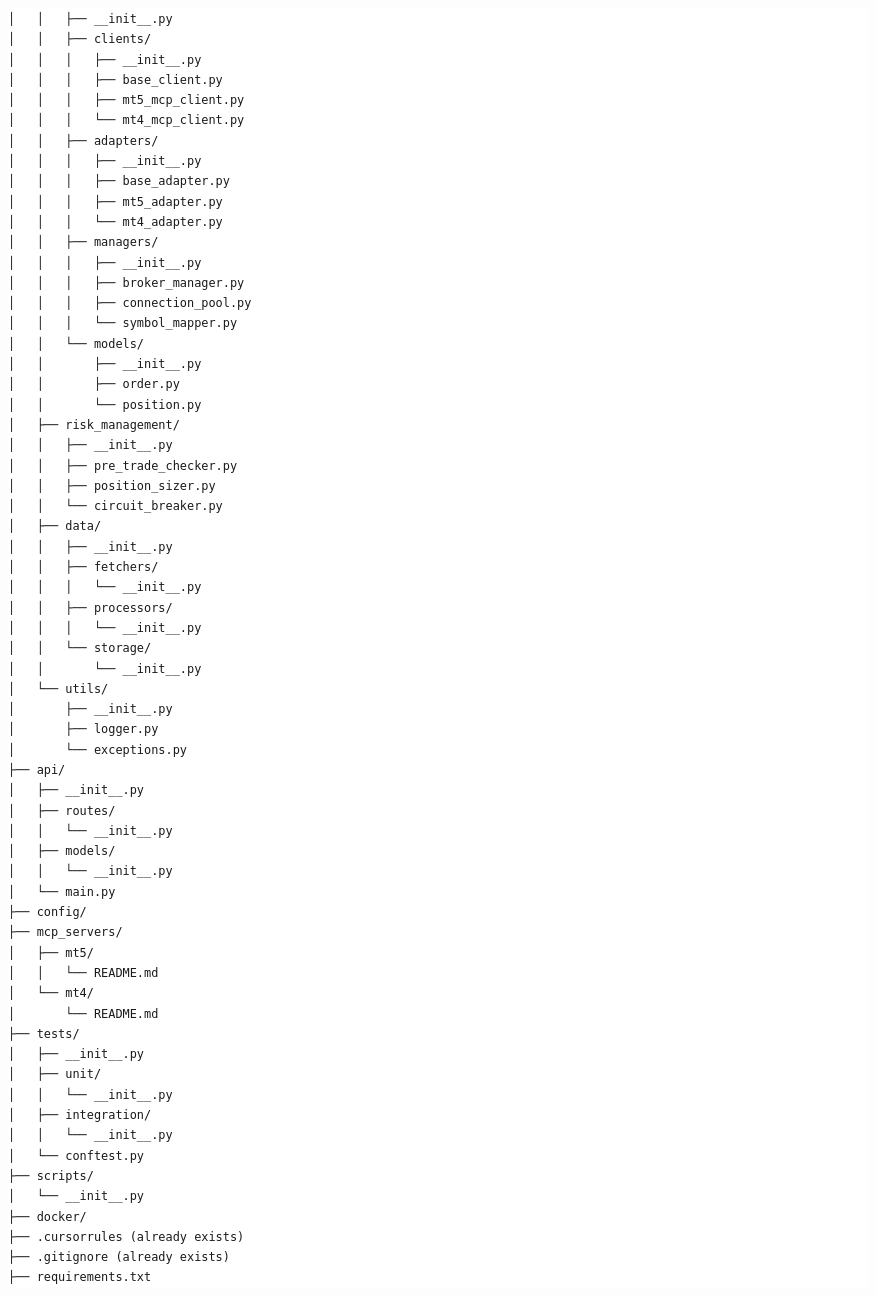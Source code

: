 ```
│   │   ├── __init__.py
│   │   ├── clients/
│   │   │   ├── __init__.py
│   │   │   ├── base_client.py
│   │   │   ├── mt5_mcp_client.py
│   │   │   └── mt4_mcp_client.py
│   │   ├── adapters/
│   │   │   ├── __init__.py
│   │   │   ├── base_adapter.py
│   │   │   ├── mt5_adapter.py
│   │   │   └── mt4_adapter.py
│   │   ├── managers/
│   │   │   ├── __init__.py
│   │   │   ├── broker_manager.py
│   │   │   ├── connection_pool.py
│   │   │   └── symbol_mapper.py
│   │   └── models/
│   │       ├── __init__.py
│   │       ├── order.py
│   │       └── position.py
│   ├── risk_management/
│   │   ├── __init__.py
│   │   ├── pre_trade_checker.py
│   │   ├── position_sizer.py
│   │   └── circuit_breaker.py
│   ├── data/
│   │   ├── __init__.py
│   │   ├── fetchers/
│   │   │   └── __init__.py
│   │   ├── processors/
│   │   │   └── __init__.py
│   │   └── storage/
│   │       └── __init__.py
│   └── utils/
│       ├── __init__.py
│       ├── logger.py
│       └── exceptions.py
├── api/
│   ├── __init__.py
│   ├── routes/
│   │   └── __init__.py
│   ├── models/
│   │   └── __init__.py
│   └── main.py
├── config/
├── mcp_servers/
│   ├── mt5/
│   │   └── README.md
│   └── mt4/
│       └── README.md
├── tests/
│   ├── __init__.py
│   ├── unit/
│   │   └── __init__.py
│   ├── integration/
│   │   └── __init__.py
│   └── conftest.py
├── scripts/
│   └── __init__.py
├── docker/
├── .cursorrules (already exists)
├── .gitignore (already exists)
├── requirements.txt
```